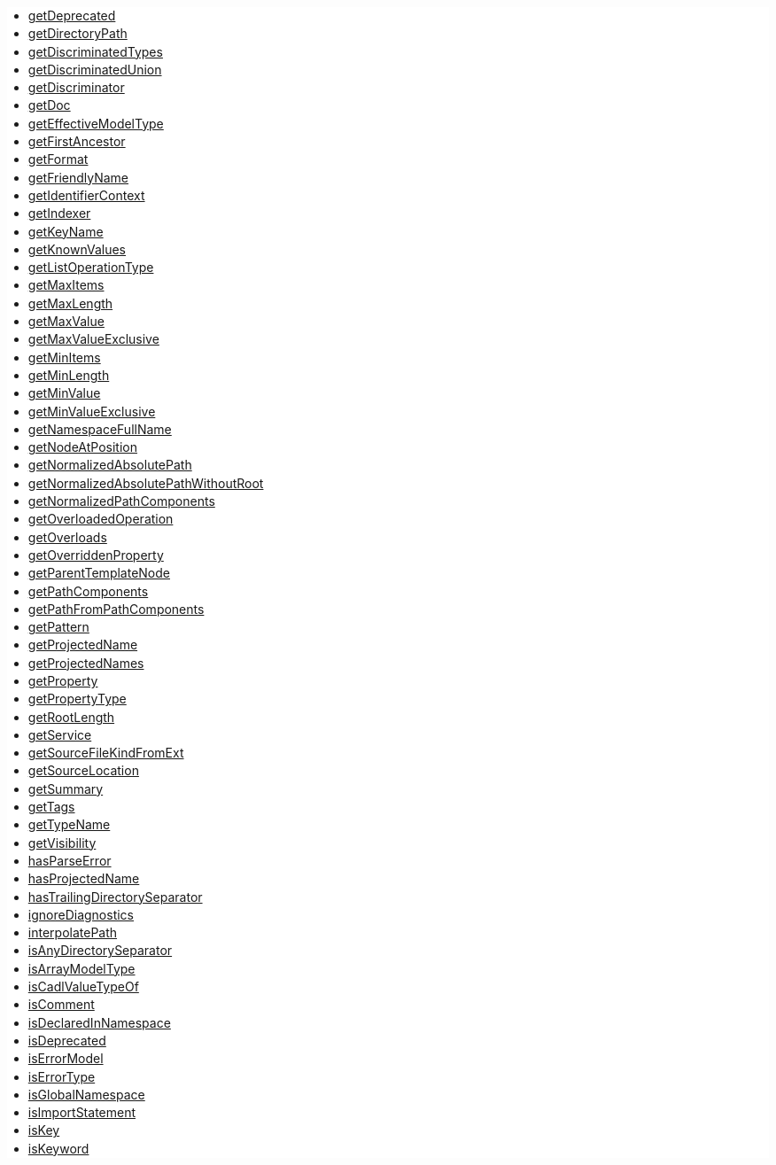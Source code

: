 - [getDeprecated](index.md#getdeprecated)
- [getDirectoryPath](index.md#getdirectorypath)
- [getDiscriminatedTypes](index.md#getdiscriminatedtypes)
- [getDiscriminatedUnion](index.md#getdiscriminatedunion)
- [getDiscriminator](index.md#getdiscriminator)
- [getDoc](index.md#getdoc)
- [getEffectiveModelType](index.md#geteffectivemodeltype)
- [getFirstAncestor](index.md#getfirstancestor)
- [getFormat](index.md#getformat)
- [getFriendlyName](index.md#getfriendlyname)
- [getIdentifierContext](index.md#getidentifiercontext)
- [getIndexer](index.md#getindexer)
- [getKeyName](index.md#getkeyname)
- [getKnownValues](index.md#getknownvalues)
- [getListOperationType](index.md#getlistoperationtype)
- [getMaxItems](index.md#getmaxitems)
- [getMaxLength](index.md#getmaxlength)
- [getMaxValue](index.md#getmaxvalue)
- [getMaxValueExclusive](index.md#getmaxvalueexclusive)
- [getMinItems](index.md#getminitems)
- [getMinLength](index.md#getminlength)
- [getMinValue](index.md#getminvalue)
- [getMinValueExclusive](index.md#getminvalueexclusive)
- [getNamespaceFullName](index.md#getnamespacefullname)
- [getNodeAtPosition](index.md#getnodeatposition)
- [getNormalizedAbsolutePath](index.md#getnormalizedabsolutepath)
- [getNormalizedAbsolutePathWithoutRoot](index.md#getnormalizedabsolutepathwithoutroot)
- [getNormalizedPathComponents](index.md#getnormalizedpathcomponents)
- [getOverloadedOperation](index.md#getoverloadedoperation)
- [getOverloads](index.md#getoverloads)
- [getOverriddenProperty](index.md#getoverriddenproperty)
- [getParentTemplateNode](index.md#getparenttemplatenode)
- [getPathComponents](index.md#getpathcomponents)
- [getPathFromPathComponents](index.md#getpathfrompathcomponents)
- [getPattern](index.md#getpattern)
- [getProjectedName](index.md#getprojectedname)
- [getProjectedNames](index.md#getprojectednames)
- [getProperty](index.md#getproperty)
- [getPropertyType](index.md#getpropertytype)
- [getRootLength](index.md#getrootlength)
- [getService](index.md#getservice)
- [getSourceFileKindFromExt](index.md#getsourcefilekindfromext)
- [getSourceLocation](index.md#getsourcelocation)
- [getSummary](index.md#getsummary)
- [getTags](index.md#gettags)
- [getTypeName](index.md#gettypename)
- [getVisibility](index.md#getvisibility)
- [hasParseError](index.md#hasparseerror)
- [hasProjectedName](index.md#hasprojectedname)
- [hasTrailingDirectorySeparator](index.md#hastrailingdirectoryseparator)
- [ignoreDiagnostics](index.md#ignorediagnostics)
- [interpolatePath](index.md#interpolatepath)
- [isAnyDirectorySeparator](index.md#isanydirectoryseparator)
- [isArrayModelType](index.md#isarraymodeltype)
- [isCadlValueTypeOf](index.md#iscadlvaluetypeof)
- [isComment](index.md#iscomment)
- [isDeclaredInNamespace](index.md#isdeclaredinnamespace)
- [isDeprecated](index.md#isdeprecated)
- [isErrorModel](index.md#iserrormodel)
- [isErrorType](index.md#iserrortype)
- [isGlobalNamespace](index.md#isglobalnamespace)
- [isImportStatement](index.md#isimportstatement)
- [isKey](index.md#iskey)
- [isKeyword](index.md#iskeyword)